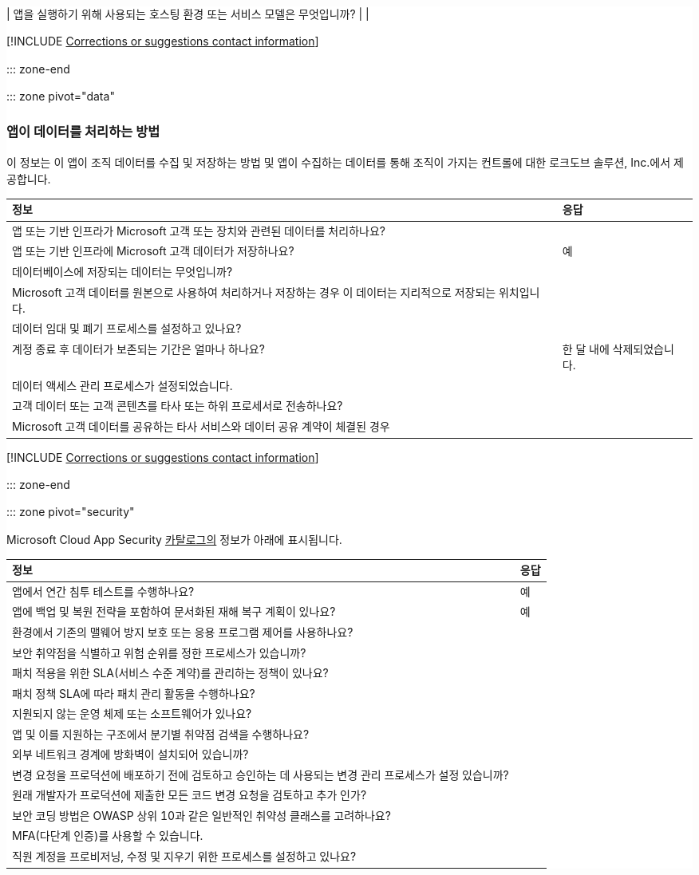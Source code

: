 | 앱을 실행하기 위해 사용되는 호스팅 환경 또는 서비스 모델은 무엇입니까? |  |

 [!INCLUDE [Corrections or suggestions contact information](../includes/corrections-or-suggestions.md)]

::: zone-end

::: zone pivot="data"

### <a name="how-the-app-handles-data"></a>앱이 데이터를 처리하는 방법

이 정보는 이 앱이 조직 데이터를 수집 및 저장하는 방법 및 앱이 수집하는 데이터를 통해 조직이 가지는 컨트롤에 대한 로크도브 솔루션, Inc.에서 제공합니다.

| **정보** | **응답** |
|:----------------|:-------------|
| 앱 또는 기반 인프라가 Microsoft 고객 또는 장치와 관련된 데이터를 처리하나요? |  |
| 앱 또는 기반 인프라에 Microsoft 고객 데이터가 저장하나요? | 예 |
| 데이터베이스에 저장되는 데이터는 무엇입니까? |  |
| Microsoft 고객 데이터를 원본으로 사용하여 처리하거나 저장하는 경우 이 데이터는 지리적으로 저장되는 위치입니다. |  |
| 데이터 임대 및 폐기 프로세스를 설정하고 있나요? |  |
| 계정 종료 후 데이터가 보존되는 기간은 얼마나 하나요? | 한 달 내에 삭제되었습니다. |
| 데이터 액세스 관리 프로세스가 설정되었습니다. |  |
| 고객 데이터 또는 고객 콘텐츠를 타사 또는 하위 프로세서로 전송하나요? |  |
| Microsoft 고객 데이터를 공유하는 타사 서비스와 데이터 공유 계약이 체결된 경우 |  |

[!INCLUDE [Corrections or suggestions contact information](../includes/corrections-or-suggestions.md)]

::: zone-end

::: zone pivot="security"

Microsoft Cloud App Security [카탈로그의](https://www.microsoft.com/enterprise-mobility-security/cloud-app-security) 정보가 아래에 표시됩니다.

| **정보** | **응답** |
|:----------------|:-------------|
| 앱에서 연간 침투 테스트를 수행하나요? | 예 |
| 앱에 백업 및 복원 전략을 포함하여 문서화된 재해 복구 계획이 있나요? | 예 |
| 환경에서 기존의 맬웨어 방지 보호 또는 응용 프로그램 제어를 사용하나요? |  |
| 보안 취약점을 식별하고 위험 순위를 정한 프로세스가 있습니까? |  |
| 패치 적용을 위한 SLA(서비스 수준 계약)를 관리하는 정책이 있나요? |  |
| 패치 정책 SLA에 따라 패치 관리 활동을 수행하나요? |  |
| 지원되지 않는 운영 체제 또는 소프트웨어가 있나요? |  |
| 앱 및 이를 지원하는 구조에서 분기별 취약점 검색을 수행하나요? |  |
| 외부 네트워크 경계에 방화벽이 설치되어 있습니까? |  |
| 변경 요청을 프로덕션에 배포하기 전에 검토하고 승인하는 데 사용되는 변경 관리 프로세스가 설정 있습니까? |  |
| 원래 개발자가 프로덕션에 제출한 모든 코드 변경 요청을 검토하고 추가 인가? |  |
| 보안 코딩 방법은 OWASP 상위 10과 같은 일반적인 취약성 클래스를 고려하나요? |  |
| MFA(다단계 인증)를 사용할 수 있습니다. |  |
| 직원 계정을 프로비저닝, 수정 및 지우기 위한 프로세스를 설정하고 있나요? |  |